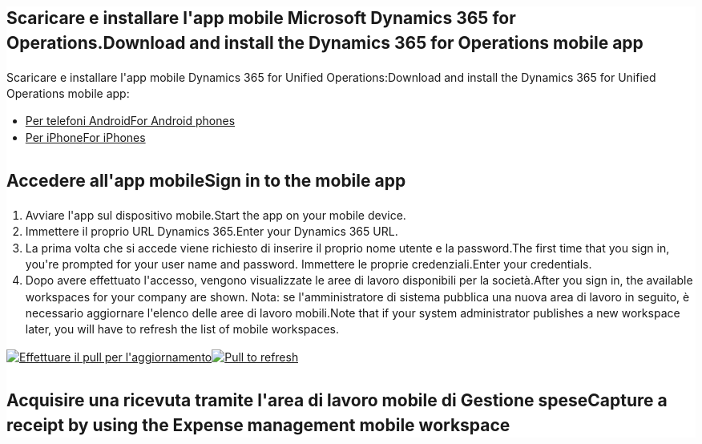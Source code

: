</tr>
</tbody>
</table>

## <a name="download-and-install-the-dynamics-365-for-operations-mobile-app"></a><span data-ttu-id="d4eb8-153">Scaricare e installare l'app mobile Microsoft Dynamics 365 for Operations.</span><span class="sxs-lookup"><span data-stu-id="d4eb8-153">Download and install the Dynamics 365 for Operations mobile app</span></span>
<span data-ttu-id="d4eb8-154">Scaricare e installare l'app mobile Dynamics 365 for Unified Operations:</span><span class="sxs-lookup"><span data-stu-id="d4eb8-154">Download and install the Dynamics 365 for Unified Operations mobile app:</span></span>

- [<span data-ttu-id="d4eb8-155">Per telefoni Android</span><span class="sxs-lookup"><span data-stu-id="d4eb8-155">For Android phones</span></span>](https://go.microsoft.com/fwlink/?linkid=850662)
- [<span data-ttu-id="d4eb8-156">Per iPhone</span><span class="sxs-lookup"><span data-stu-id="d4eb8-156">For iPhones</span></span>](https://go.microsoft.com/fwlink/?linkid=850663)

## <a name="sign-in-to-the-mobile-app"></a><span data-ttu-id="d4eb8-157">Accedere all'app mobile</span><span class="sxs-lookup"><span data-stu-id="d4eb8-157">Sign in to the mobile app</span></span>
1. <span data-ttu-id="d4eb8-158">Avviare l'app sul dispositivo mobile.</span><span class="sxs-lookup"><span data-stu-id="d4eb8-158">Start the app on your mobile device.</span></span>
2. <span data-ttu-id="d4eb8-159">Immettere il proprio URL Dynamics 365.</span><span class="sxs-lookup"><span data-stu-id="d4eb8-159">Enter your Dynamics 365 URL.</span></span>
4. <span data-ttu-id="d4eb8-160">La prima volta che si accede viene richiesto di inserire il proprio nome utente e la password.</span><span class="sxs-lookup"><span data-stu-id="d4eb8-160">The first time that you sign in, you're prompted for your user name and password.</span></span> <span data-ttu-id="d4eb8-161">Immettere le proprie credenziali.</span><span class="sxs-lookup"><span data-stu-id="d4eb8-161">Enter your credentials.</span></span>
5. <span data-ttu-id="d4eb8-162">Dopo avere effettuato l'accesso, vengono visualizzate le aree di lavoro disponibili per la società.</span><span class="sxs-lookup"><span data-stu-id="d4eb8-162">After you sign in, the available workspaces for your company are shown.</span></span> <span data-ttu-id="d4eb8-163">Nota: se l'amministratore di sistema pubblica una nuova area di lavoro in seguito, è necessario aggiornare l'elenco delle aree di lavoro mobili.</span><span class="sxs-lookup"><span data-stu-id="d4eb8-163">Note that if your system administrator publishes a new workspace later, you will have to refresh the list of mobile workspaces.</span></span>


<span data-ttu-id="d4eb8-164">[![Effettuare il pull per l'aggiornamento](./media/pull-to-refresh-list-of-workspaces-183x300.png)](./media/pull-to-refresh-list-of-workspaces.png)</span><span class="sxs-lookup"><span data-stu-id="d4eb8-164">[![Pull to refresh](./media/pull-to-refresh-list-of-workspaces-183x300.png)](./media/pull-to-refresh-list-of-workspaces.png)</span></span>

## <a name="capture-a-receipt-by-using-the-expense-management-mobile-workspace"></a><span data-ttu-id="d4eb8-165">Acquisire una ricevuta tramite l'area di lavoro mobile di Gestione spese</span><span class="sxs-lookup"><span data-stu-id="d4eb8-165">Capture a receipt by using the Expense management mobile workspace</span></span>
